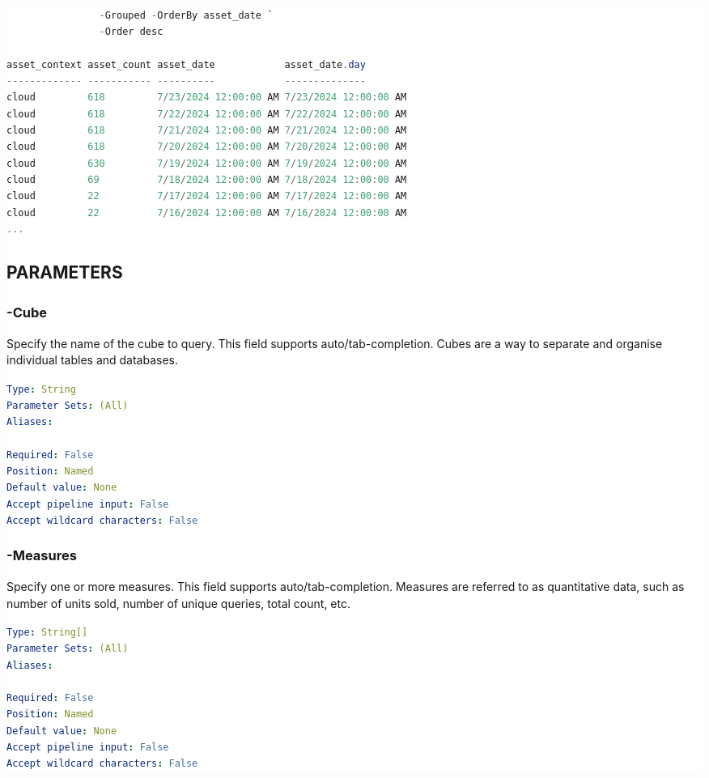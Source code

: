 ```powershell
                -Grouped -OrderBy asset_date `
                -Order desc

asset_context asset_count asset_date            asset_date.day
------------- ----------- ----------            --------------
cloud         618         7/23/2024 12:00:00 AM 7/23/2024 12:00:00 AM
cloud         618         7/22/2024 12:00:00 AM 7/22/2024 12:00:00 AM
cloud         618         7/21/2024 12:00:00 AM 7/21/2024 12:00:00 AM
cloud         618         7/20/2024 12:00:00 AM 7/20/2024 12:00:00 AM
cloud         630         7/19/2024 12:00:00 AM 7/19/2024 12:00:00 AM
cloud         69          7/18/2024 12:00:00 AM 7/18/2024 12:00:00 AM
cloud         22          7/17/2024 12:00:00 AM 7/17/2024 12:00:00 AM
cloud         22          7/16/2024 12:00:00 AM 7/16/2024 12:00:00 AM
...
```

## PARAMETERS

### -Cube
Specify the name of the cube to query.
This field supports auto/tab-completion.
Cubes are a way to separate and organise individual tables and databases.

```yaml
Type: String
Parameter Sets: (All)
Aliases:

Required: False
Position: Named
Default value: None
Accept pipeline input: False
Accept wildcard characters: False
```

### -Measures
Specify one or more measures.
This field supports auto/tab-completion.
Measures are referred to as quantitative data, such as number of units sold, number of unique queries, total count, etc.

```yaml
Type: String[]
Parameter Sets: (All)
Aliases:

Required: False
Position: Named
Default value: None
Accept pipeline input: False
Accept wildcard characters: False
```
